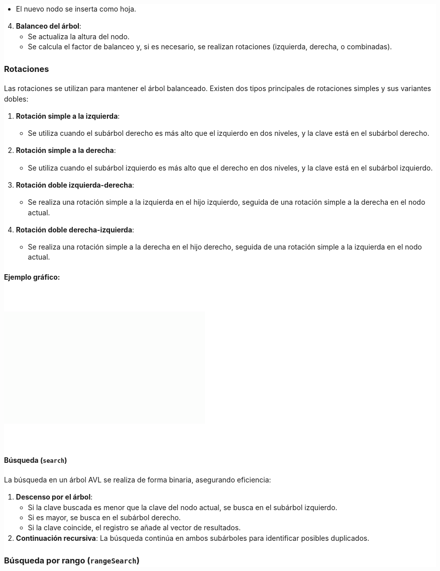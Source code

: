    - El nuevo nodo se inserta como hoja.

4. **Balanceo del árbol**:
   - Se actualiza la altura del nodo.
   - Se calcula el factor de balanceo y, si es necesario, se realizan rotaciones (izquierda, derecha, o combinadas).

### Rotaciones

Las rotaciones se utilizan para mantener el árbol balanceado. Existen dos tipos principales de rotaciones simples y sus variantes dobles:

1. **Rotación simple a la izquierda**:

   - Se utiliza cuando el subárbol derecho es más alto que el izquierdo en dos niveles, y la clave está en el subárbol derecho.

2. **Rotación simple a la derecha**:

   - Se utiliza cuando el subárbol izquierdo es más alto que el derecho en dos niveles, y la clave está en el subárbol izquierdo.

3. **Rotación doble izquierda-derecha**:

   - Se realiza una rotación simple a la izquierda en el hijo izquierdo, seguida de una rotación simple a la derecha en el nodo actual.

4. **Rotación doble derecha-izquierda**:
   - Se realiza una rotación simple a la derecha en el hijo derecho, seguida de una rotación simple a la izquierda en el nodo actual.

#### Ejemplo gráfico:

<img src="./images/AVL_Tree_Example.gif" alt="rotations" width="400" height="300">

#### Búsqueda (`search`)

La búsqueda en un árbol AVL se realiza de forma binaria, asegurando eficiencia:

1. **Descenso por el árbol**:
   - Si la clave buscada es menor que la clave del nodo actual, se busca en el subárbol izquierdo.
   - Si es mayor, se busca en el subárbol derecho.
   - Si la clave coincide, el registro se añade al vector de resultados.
2. **Continuación recursiva**: La búsqueda continúa en ambos subárboles para identificar posibles duplicados.

### Búsqueda por rango (`rangeSearch`)
